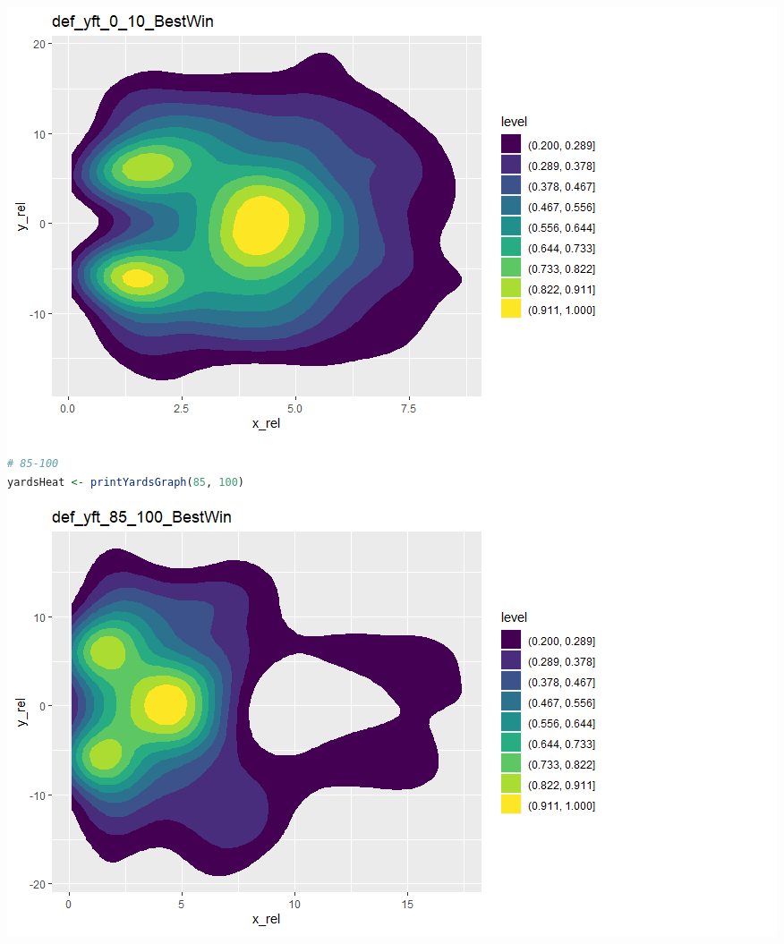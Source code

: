 ![](heatmapping_files/figure-html/data9-1.png)

```r
# 85-100
yardsHeat <- printYardsGraph(85, 100)
```

![](heatmapping_files/figure-html/data9-2.png)
